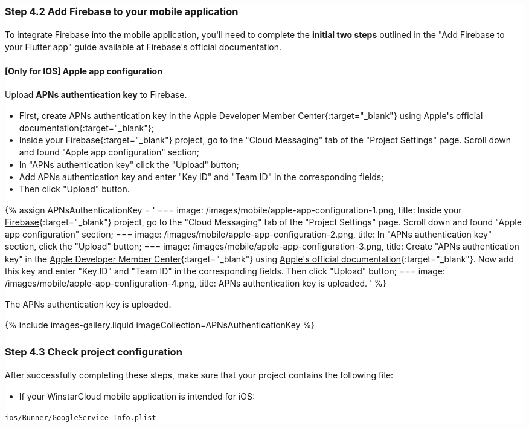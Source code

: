 ### Step 4.2 Add Firebase to your mobile application

To integrate Firebase into the mobile application, you'll need to complete the **initial two steps** outlined in the ["Add Firebase to your Flutter app"](https://firebase.google.com/docs/flutter/setup) guide available at Firebase's official documentation.

#### [Only for IOS] Apple app configuration

Upload **APNs authentication key** to Firebase.

- First, create APNs authentication key in the [Apple Developer Member Center](https://developer.apple.com/membercenter/index.action){:target="_blank"} using [Apple's official documentation](https://developer.apple.com/help/account/manage-keys/create-a-private-key/){:target="_blank"};
- Inside your [Firebase](https://console.firebase.google.com/){:target="_blank"} project, go to the "Cloud Messaging" tab of the "Project Settings" page. Scroll down and found "Apple app configuration" section;
- In "APNs authentication key" click the "Upload" button;
- Add APNs authentication key and enter "Key ID" and "Team ID" in the corresponding fields;
- Then click "Upload" button.

{% assign APNsAuthenticationKey = '
    ===
        image: /images/mobile/apple-app-configuration-1.png,
        title: Inside your [Firebase](https://console.firebase.google.com/){:target="_blank"} project, go to the "Cloud Messaging" tab of the "Project Settings" page. Scroll down and found "Apple app configuration" section;
    ===
        image: /images/mobile/apple-app-configuration-2.png,
        title: In "APNs authentication key" section, click the "Upload" button;
    ===
        image: /images/mobile/apple-app-configuration-3.png,
        title: Create "APNs authentication key" in the [Apple Developer Member Center](https://developer.apple.com/membercenter/index.action){:target="_blank"} using [Apple&#39;s official documentation](https://developer.apple.com/help/account/manage-keys/create-a-private-key/){:target="_blank"}. Now add this key and enter "Key ID" and "Team ID" in the corresponding fields. Then click "Upload" button;
    ===
        image: /images/mobile/apple-app-configuration-4.png,
        title: APNs authentication key is uploaded.
'
%}

The APNs authentication key is uploaded.

{% include images-gallery.liquid imageCollection=APNsAuthenticationKey %}

### Step 4.3 Check project configuration

After successfully completing these steps, make sure that your project contains the following file:

- If your WinstarCloud mobile application is intended for iOS:

```text
ios/Runner/GoogleService-Info.plist
```

